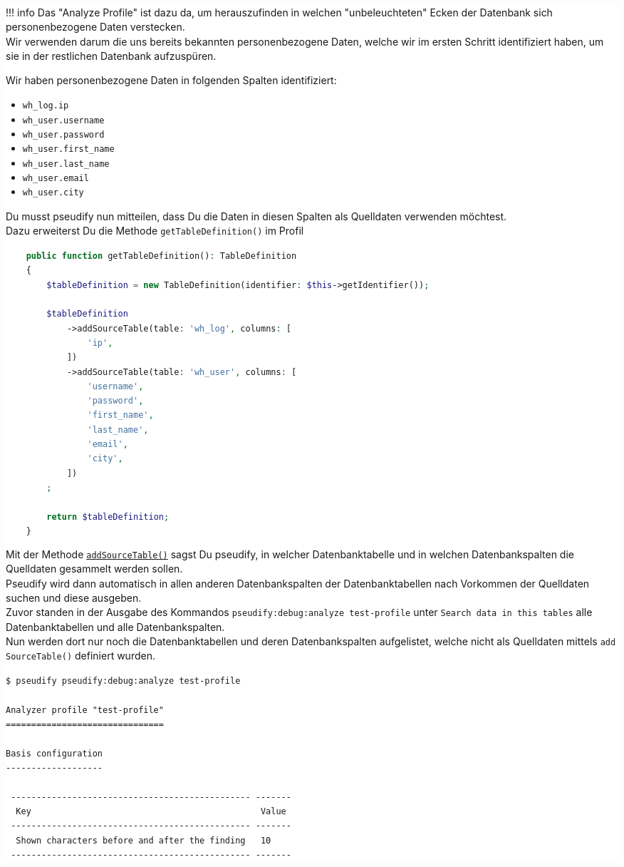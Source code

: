 !!! info
    Das "Analyze Profile" ist dazu da, um herauszufinden in welchen "unbeleuchteten" Ecken der Datenbank sich personenbezogene Daten verstecken.  
    Wir verwenden darum die uns bereits bekannten personenbezogene Daten, welche wir im ersten Schritt identifiziert haben, um sie in der restlichen Datenbank aufzuspüren.  

Wir haben personenbezogene Daten in folgenden Spalten identifiziert:

* `wh_log.ip`
* `wh_user.username`
* `wh_user.password`
* `wh_user.first_name`
* `wh_user.last_name`
* `wh_user.email`
* `wh_user.city`

Du musst pseudify nun mitteilen, dass Du die Daten in diesen Spalten als Quelldaten verwenden möchtest.  
Dazu erweiterst Du die Methode `getTableDefinition()` im Profil

```php
    public function getTableDefinition(): TableDefinition
    {
        $tableDefinition = new TableDefinition(identifier: $this->getIdentifier());

        $tableDefinition
            ->addSourceTable(table: 'wh_log', columns: [
                'ip',
            ])
            ->addSourceTable(table: 'wh_user', columns: [
                'username',
                'password',
                'first_name',
                'last_name',
                'email',
                'city',
            ])
        ;

        return $tableDefinition;
    }
``` 

Mit der Methode [`addSourceTable()`](https://github.com/waldhacker/pseudify-core/blob/0.0.1/src/src/Profile/Model/Analyze/TableDefinition.php#L103) sagst Du pseudify, in welcher Datenbanktabelle und in welchen Datenbankspalten die Quelldaten gesammelt werden sollen.  
Pseudify wird dann automatisch in allen anderen Datenbankspalten der Datenbanktabellen nach Vorkommen der Quelldaten suchen und diese ausgeben.  
Zuvor standen in der Ausgabe des Kommandos `pseudify:debug:analyze test-profile` unter `Search data in this tables` alle Datenbanktabellen und alle Datenbankspalten.  
Nun werden dort nur noch die Datenbanktabellen und deren Datenbankspalten aufgelistet, welche nicht als Quelldaten mittels `addSourceTable()` definiert wurden.  

```shell
$ pseudify pseudify:debug:analyze test-profile

Analyzer profile "test-profile"
===============================

Basis configuration
-------------------

 ----------------------------------------------- ------- 
  Key                                             Value  
 ----------------------------------------------- ------- 
  Shown characters before and after the finding   10     
 ----------------------------------------------- ------- 
```